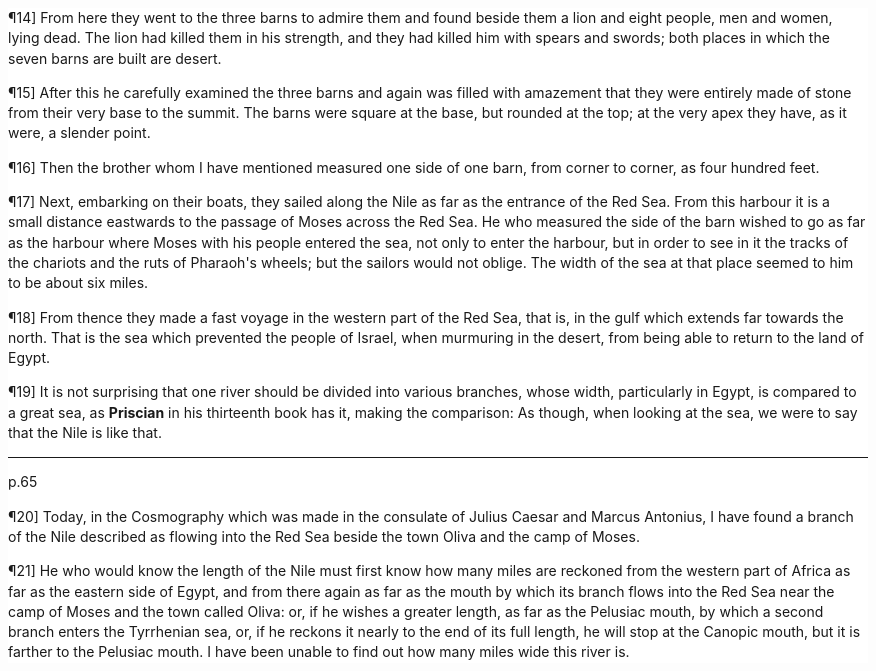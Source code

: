 
¶14] From here they went to the three barns to admire them and
found beside them a lion and eight people, men and women, lying dead.
The lion had killed them in his strength, and they had killed him with
spears and swords; both places in which the seven barns are built are
desert.


¶15] After this he carefully examined the three barns and again was
filled with amazement that they were entirely made of stone from their
very base to the summit. The barns were square at the base, but
rounded at the top; at the very apex they have, as it were, a slender
point.


¶16] Then the brother whom I have mentioned measured one side of
one barn, from corner to corner, as four hundred feet.


¶17] Next, embarking on their boats, they sailed along the Nile as far
as the entrance of the Red Sea. From this harbour it is a small distance
eastwards to the passage of Moses across the Red Sea. He who measured
the side of the barn wished to go as far as the harbour where Moses with
his people entered the sea, not only to enter the harbour, but in order to
see in it the tracks of the chariots and the ruts of Pharaoh's wheels; but
the sailors would not oblige. The width of the sea at that place seemed to
him to be about six miles.


¶18] From thence they made a fast voyage in the western part of the
Red Sea, that is, in the gulf which extends far towards the north. That is
the sea which prevented the people of Israel, when murmuring in the
desert, from being able to return to the land of Egypt.


¶19] It is not surprising that one river should be divided into various
branches, whose width, particularly in Egypt, is compared to a great sea,
as **Priscian** in his thirteenth book has it, making the comparison: As
though, when looking at the sea, we were to say that the Nile is like that.




---

p.65


¶20] Today, in the Cosmography which was made in the consulate of
Julius Caesar and Marcus Antonius, I have found a branch of the Nile
described as flowing into the Red Sea beside the town Oliva and the camp
of Moses.


¶21] He who would know the length of the Nile must first know how
many miles are reckoned from the western part of Africa as far as the
eastern side of Egypt, and from there again as far as the mouth by which
its branch flows into the Red Sea near the camp of Moses and the town
called Oliva: or, if he wishes a greater length, as far as the Pelusiac
mouth, by which a second branch enters the Tyrrhenian sea, or, if he
reckons it nearly to the end of its full length, he will stop at the Canopic
mouth, but it is farther to the Pelusiac mouth. I have been unable to
find out how many miles wide this river is.
